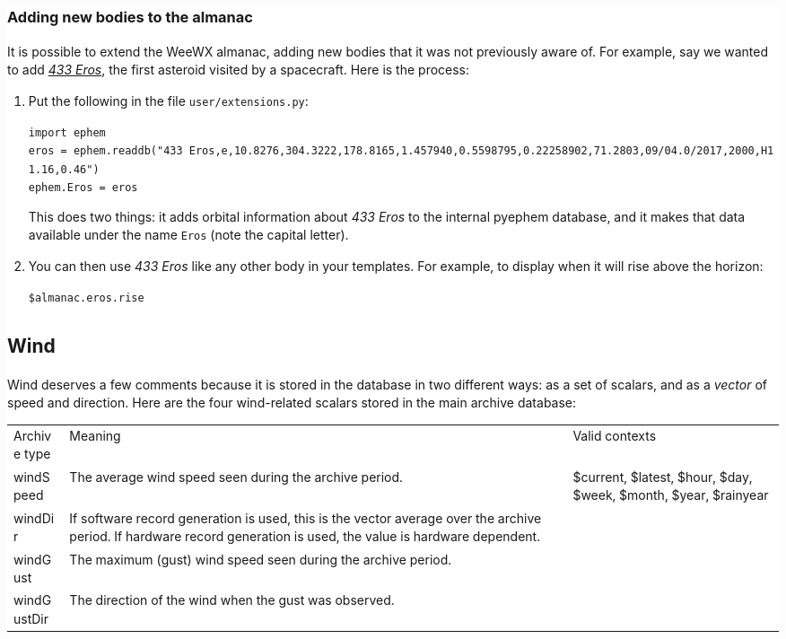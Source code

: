 ### Adding new bodies to the almanac

It is possible to extend the WeeWX almanac, adding new bodies that it
was not previously aware of. For example, say we wanted to add [*433
Eros*](https://en.wikipedia.org/wiki/433_Eros), the first asteroid
visited by a spacecraft. Here is the process:

1.  Put the following in the file `user/extensions.py`:

    ``` tty
    import ephem
    eros = ephem.readdb("433 Eros,e,10.8276,304.3222,178.8165,1.457940,0.5598795,0.22258902,71.2803,09/04.0/2017,2000,H11.16,0.46")
    ephem.Eros = eros
    ```

    This does two things: it adds orbital information about *433 Eros*
    to the internal pyephem database, and it makes that data available
    under the name `Eros` (note the capital letter).

2.  You can then use *433 Eros* like any other body in your templates.
    For example, to display when it will rise above the horizon:

    ``` tty
    $almanac.eros.rise
    ```

## Wind

Wind deserves a few comments because it is stored in the database in two
different ways: as a set of scalars, and as a *vector* of speed and
direction. Here are the four wind-related scalars stored in the main
archive database:

<table class="indent">
    <tbody>
    <tr class="first_row">
        <td>Archive type</td>
        <td>Meaning</td>
        <td>Valid contexts</td>
    </tr>
    <tr>
        <td class="first_col code">windSpeed</td>
        <td>The average wind speed seen during the archive period.
        </td>
        <td rowspan='4' class='code'>
            $current, $latest, $hour, $day, $week, $month, $year, $rainyear
        </td>
    </tr>
    <tr>
        <td class="first_col code">windDir</td>
        <td>If software record generation is used, this is the vector average over the archive period. If
            hardware record generation is used, the value is hardware dependent.
        </td>
    </tr>
    <tr>
        <td class="first_col code">windGust</td>
        <td>The maximum (gust) wind speed seen during the archive period.
        </td>
    </tr>
    <tr>
        <td class="first_col code">windGustDir</td>
        <td>The direction of the wind when the gust was observed.</td>
    </tr>
    </tbody>
</table>